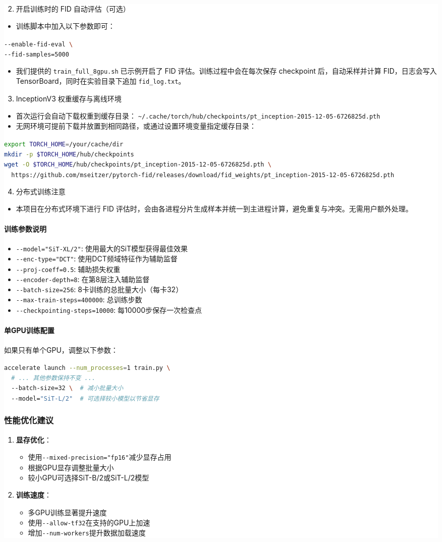 2) 开启训练时的 FID 自动评估（可选）

- 训练脚本中加入以下参数即可：

```bash
--enable-fid-eval \
--fid-samples=5000
```

- 我们提供的 `train_full_8gpu.sh` 已示例开启了 FID 评估。训练过程中会在每次保存 checkpoint 后，自动采样并计算 FID，日志会写入 TensorBoard，同时在实验目录下追加 `fid_log.txt`。

3) InceptionV3 权重缓存与离线环境

- 首次运行会自动下载权重到缓存目录：
  `~/.cache/torch/hub/checkpoints/pt_inception-2015-12-05-6726825d.pth`
- 无网环境可提前下载并放置到相同路径，或通过设置环境变量指定缓存目录：

```bash
export TORCH_HOME=/your/cache/dir
mkdir -p $TORCH_HOME/hub/checkpoints
wget -O $TORCH_HOME/hub/checkpoints/pt_inception-2015-12-05-6726825d.pth \
  https://github.com/mseitzer/pytorch-fid/releases/download/fid_weights/pt_inception-2015-12-05-6726825d.pth
```

4) 分布式训练注意

- 本项目在分布式环境下进行 FID 评估时，会由各进程分片生成样本并统一到主进程计算，避免重复与冲突。无需用户额外处理。

#### 训练参数说明
- `--model="SiT-XL/2"`: 使用最大的SiT模型获得最佳效果
- `--enc-type="DCT"`: 使用DCT频域特征作为辅助监督
- `--proj-coeff=0.5`: 辅助损失权重
- `--encoder-depth=8`: 在第8层注入辅助监督
- `--batch-size=256`: 8卡训练的总批量大小（每卡32）
- `--max-train-steps=400000`: 总训练步数
- `--checkpointing-steps=10000`: 每10000步保存一次检查点

#### 单GPU训练配置
如果只有单个GPU，调整以下参数：
```bash
accelerate launch --num_processes=1 train.py \
  # ... 其他参数保持不变 ...
  --batch-size=32 \  # 减小批量大小
  --model="SiT-L/2"  # 可选择较小模型以节省显存
```

### 性能优化建议

1. **显存优化**：
   - 使用`--mixed-precision="fp16"`减少显存占用
   - 根据GPU显存调整批量大小
   - 较小GPU可选择SiT-B/2或SiT-L/2模型

2. **训练速度**：
   - 多GPU训练显著提升速度
   - 使用`--allow-tf32`在支持的GPU上加速
   - 增加`--num-workers`提升数据加载速度
